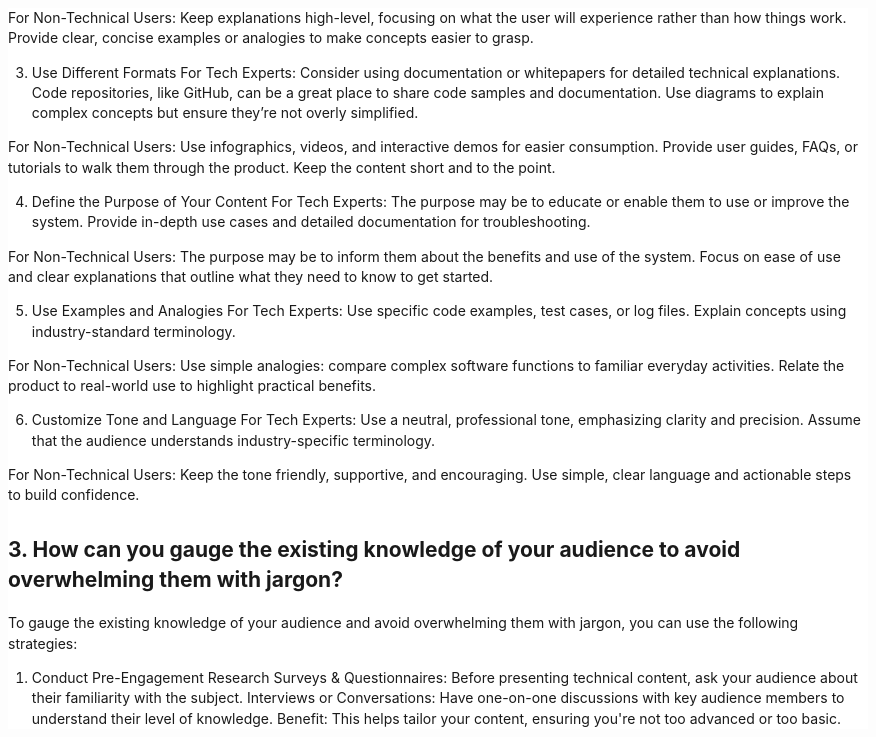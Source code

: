 For Non-Technical Users:
Keep explanations high-level, focusing on what the user will experience rather than how things work.
Provide clear, concise examples or analogies to make concepts easier to grasp.

3. Use Different Formats
For Tech Experts:
Consider using documentation or whitepapers for detailed technical explanations.
Code repositories, like GitHub, can be a great place to share code samples and documentation.
Use diagrams to explain complex concepts but ensure they’re not overly simplified.

For Non-Technical Users:
Use infographics, videos, and interactive demos for easier consumption.
Provide user guides, FAQs, or tutorials to walk them through the product.
Keep the content short and to the point.

4. Define the Purpose of Your Content
For Tech Experts:
The purpose may be to educate or enable them to use or improve the system.
Provide in-depth use cases and detailed documentation for troubleshooting.

For Non-Technical Users:
The purpose may be to inform them about the benefits and use of the system.
Focus on ease of use and clear explanations that outline what they need to know to get started.

5. Use Examples and Analogies
For Tech Experts:
Use specific code examples, test cases, or log files.
Explain concepts using industry-standard terminology.

For Non-Technical Users:
Use simple analogies: compare complex software functions to familiar everyday activities.
Relate the product to real-world use to highlight practical benefits.

6. Customize Tone and Language
For Tech Experts:
Use a neutral, professional tone, emphasizing clarity and precision.
Assume that the audience understands industry-specific terminology.

For Non-Technical Users:
Keep the tone friendly, supportive, and encouraging.
Use simple, clear language and actionable steps to build confidence.


## 3. How can you gauge the existing knowledge of your audience to avoid overwhelming them with jargon?

To gauge the existing knowledge of your audience and avoid overwhelming them with jargon, you can use the following strategies:

1. Conduct Pre-Engagement Research
Surveys & Questionnaires: Before presenting technical content, ask your audience about their familiarity with the subject.
Interviews or Conversations: Have one-on-one discussions with key audience members to understand their level of knowledge.
Benefit: This helps tailor your content, ensuring you're not too advanced or too basic.
